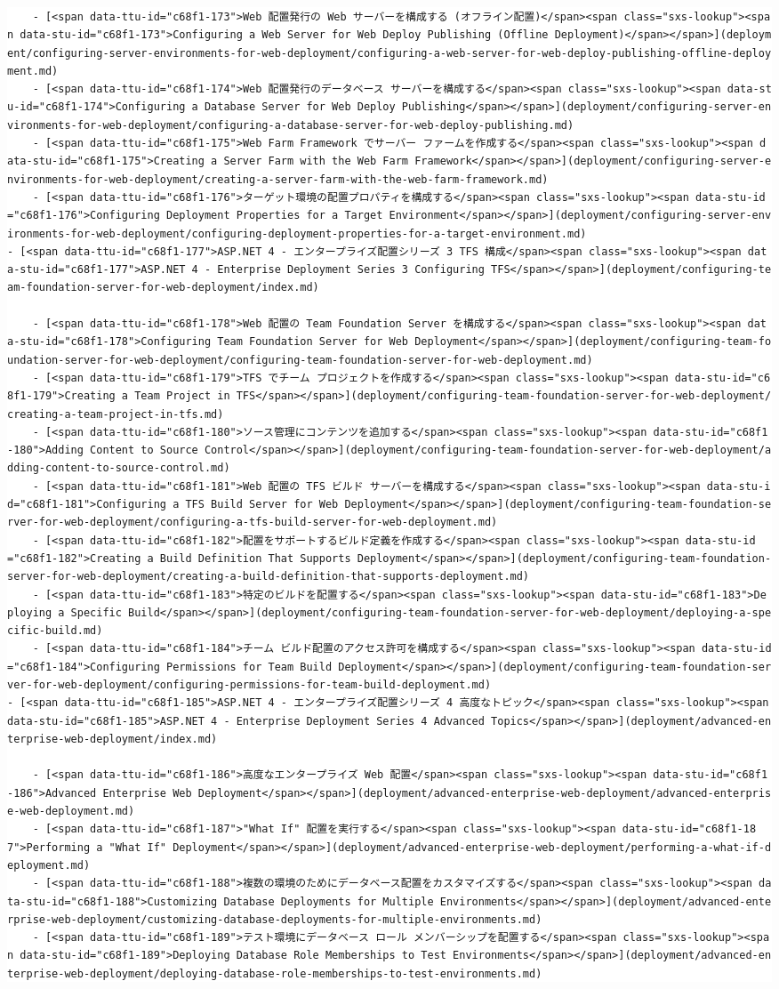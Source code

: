         - [<span data-ttu-id="c68f1-173">Web 配置発行の Web サーバーを構成する (オフライン配置)</span><span class="sxs-lookup"><span data-stu-id="c68f1-173">Configuring a Web Server for Web Deploy Publishing (Offline Deployment)</span></span>](deployment/configuring-server-environments-for-web-deployment/configuring-a-web-server-for-web-deploy-publishing-offline-deployment.md)
        - [<span data-ttu-id="c68f1-174">Web 配置発行のデータベース サーバーを構成する</span><span class="sxs-lookup"><span data-stu-id="c68f1-174">Configuring a Database Server for Web Deploy Publishing</span></span>](deployment/configuring-server-environments-for-web-deployment/configuring-a-database-server-for-web-deploy-publishing.md)
        - [<span data-ttu-id="c68f1-175">Web Farm Framework でサーバー ファームを作成する</span><span class="sxs-lookup"><span data-stu-id="c68f1-175">Creating a Server Farm with the Web Farm Framework</span></span>](deployment/configuring-server-environments-for-web-deployment/creating-a-server-farm-with-the-web-farm-framework.md)
        - [<span data-ttu-id="c68f1-176">ターゲット環境の配置プロパティを構成する</span><span class="sxs-lookup"><span data-stu-id="c68f1-176">Configuring Deployment Properties for a Target Environment</span></span>](deployment/configuring-server-environments-for-web-deployment/configuring-deployment-properties-for-a-target-environment.md)
    - [<span data-ttu-id="c68f1-177">ASP.NET 4 - エンタープライズ配置シリーズ 3 TFS 構成</span><span class="sxs-lookup"><span data-stu-id="c68f1-177">ASP.NET 4 - Enterprise Deployment Series 3 Configuring TFS</span></span>](deployment/configuring-team-foundation-server-for-web-deployment/index.md)

        - [<span data-ttu-id="c68f1-178">Web 配置の Team Foundation Server を構成する</span><span class="sxs-lookup"><span data-stu-id="c68f1-178">Configuring Team Foundation Server for Web Deployment</span></span>](deployment/configuring-team-foundation-server-for-web-deployment/configuring-team-foundation-server-for-web-deployment.md)
        - [<span data-ttu-id="c68f1-179">TFS でチーム プロジェクトを作成する</span><span class="sxs-lookup"><span data-stu-id="c68f1-179">Creating a Team Project in TFS</span></span>](deployment/configuring-team-foundation-server-for-web-deployment/creating-a-team-project-in-tfs.md)
        - [<span data-ttu-id="c68f1-180">ソース管理にコンテンツを追加する</span><span class="sxs-lookup"><span data-stu-id="c68f1-180">Adding Content to Source Control</span></span>](deployment/configuring-team-foundation-server-for-web-deployment/adding-content-to-source-control.md)
        - [<span data-ttu-id="c68f1-181">Web 配置の TFS ビルド サーバーを構成する</span><span class="sxs-lookup"><span data-stu-id="c68f1-181">Configuring a TFS Build Server for Web Deployment</span></span>](deployment/configuring-team-foundation-server-for-web-deployment/configuring-a-tfs-build-server-for-web-deployment.md)
        - [<span data-ttu-id="c68f1-182">配置をサポートするビルド定義を作成する</span><span class="sxs-lookup"><span data-stu-id="c68f1-182">Creating a Build Definition That Supports Deployment</span></span>](deployment/configuring-team-foundation-server-for-web-deployment/creating-a-build-definition-that-supports-deployment.md)
        - [<span data-ttu-id="c68f1-183">特定のビルドを配置する</span><span class="sxs-lookup"><span data-stu-id="c68f1-183">Deploying a Specific Build</span></span>](deployment/configuring-team-foundation-server-for-web-deployment/deploying-a-specific-build.md)
        - [<span data-ttu-id="c68f1-184">チーム ビルド配置のアクセス許可を構成する</span><span class="sxs-lookup"><span data-stu-id="c68f1-184">Configuring Permissions for Team Build Deployment</span></span>](deployment/configuring-team-foundation-server-for-web-deployment/configuring-permissions-for-team-build-deployment.md)
    - [<span data-ttu-id="c68f1-185">ASP.NET 4 - エンタープライズ配置シリーズ 4 高度なトピック</span><span class="sxs-lookup"><span data-stu-id="c68f1-185">ASP.NET 4 - Enterprise Deployment Series 4 Advanced Topics</span></span>](deployment/advanced-enterprise-web-deployment/index.md)

        - [<span data-ttu-id="c68f1-186">高度なエンタープライズ Web 配置</span><span class="sxs-lookup"><span data-stu-id="c68f1-186">Advanced Enterprise Web Deployment</span></span>](deployment/advanced-enterprise-web-deployment/advanced-enterprise-web-deployment.md)
        - [<span data-ttu-id="c68f1-187">"What If" 配置を実行する</span><span class="sxs-lookup"><span data-stu-id="c68f1-187">Performing a "What If" Deployment</span></span>](deployment/advanced-enterprise-web-deployment/performing-a-what-if-deployment.md)
        - [<span data-ttu-id="c68f1-188">複数の環境のためにデータベース配置をカスタマイズする</span><span class="sxs-lookup"><span data-stu-id="c68f1-188">Customizing Database Deployments for Multiple Environments</span></span>](deployment/advanced-enterprise-web-deployment/customizing-database-deployments-for-multiple-environments.md)
        - [<span data-ttu-id="c68f1-189">テスト環境にデータベース ロール メンバーシップを配置する</span><span class="sxs-lookup"><span data-stu-id="c68f1-189">Deploying Database Role Memberships to Test Environments</span></span>](deployment/advanced-enterprise-web-deployment/deploying-database-role-memberships-to-test-environments.md)